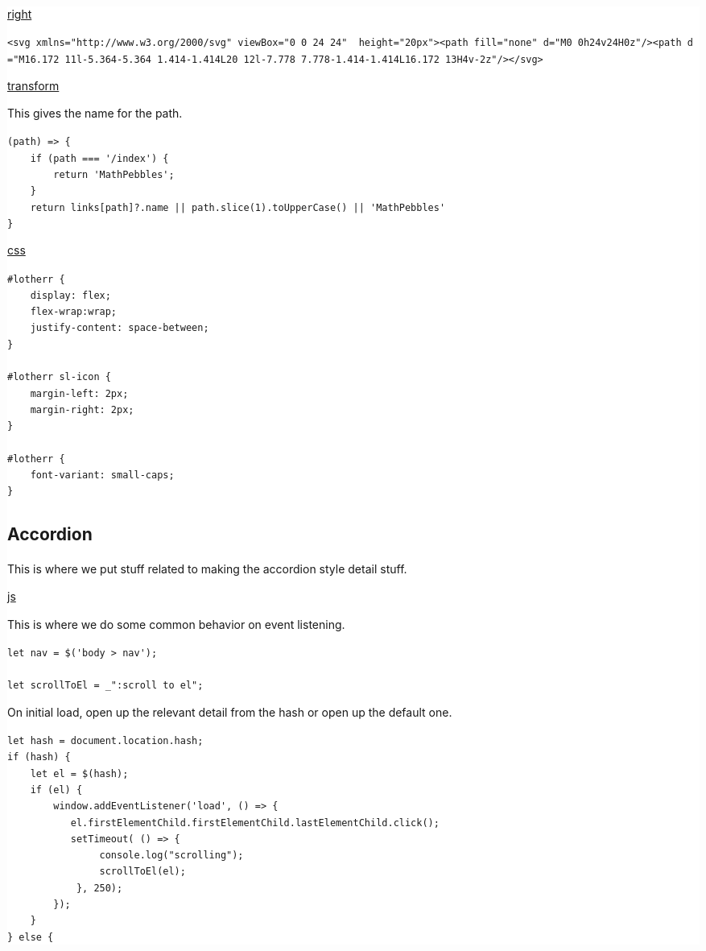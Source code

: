 [right]() 

    <svg xmlns="http://www.w3.org/2000/svg" viewBox="0 0 24 24"  height="20px"><path fill="none" d="M0 0h24v24H0z"/><path d="M16.172 11l-5.364-5.364 1.414-1.414L20 12l-7.778 7.778-1.414-1.414L16.172 13H4v-2z"/></svg>


[transform]()

This gives the name for the path. 

    (path) => { 
        if (path === '/index') {
            return 'MathPebbles';
        }
        return links[path]?.name || path.slice(1).toUpperCase() || 'MathPebbles' 
    }



[css]() 

    #lotherr {
        display: flex;
        flex-wrap:wrap;
        justify-content: space-between;
    }

    #lotherr sl-icon {
        margin-left: 2px;
        margin-right: 2px;
    }
    
    #lotherr {
        font-variant: small-caps;
    }

## Accordion

This is where we put stuff related to making the accordion style detail stuff. 


[js]() 

This is where we do some common behavior on event listening. 


    let nav = $('body > nav');

    let scrollToEl = _":scroll to el";


On initial load, open up the relevant detail from the hash or open up the
default one. 

    let hash = document.location.hash;
    if (hash) {
        let el = $(hash);
        if (el) {
            window.addEventListener('load', () => {
               el.firstElementChild.firstElementChild.lastElementChild.click();
               setTimeout( () => {
                    console.log("scrolling");
                    scrollToEl(el);
                }, 250);
            });
        }
    } else {
